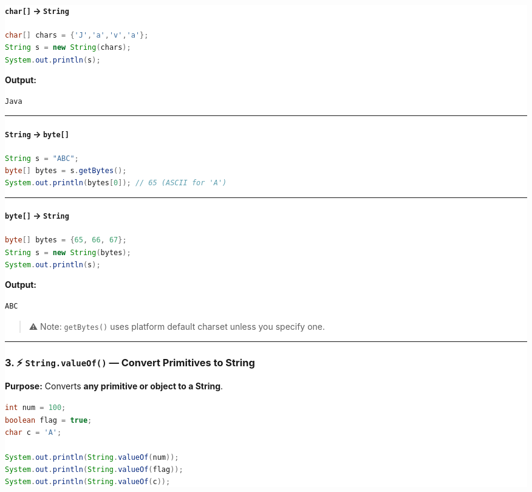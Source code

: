 
#### `char[]` → `String`

```java
char[] chars = {'J','a','v','a'};
String s = new String(chars);
System.out.println(s);
```

**Output:**

```
Java
```

---

#### `String` → `byte[]`

```java
String s = "ABC";
byte[] bytes = s.getBytes();
System.out.println(bytes[0]); // 65 (ASCII for 'A')
```

---

#### `byte[]` → `String`

```java
byte[] bytes = {65, 66, 67};
String s = new String(bytes);
System.out.println(s);
```

**Output:**

```
ABC
```

> ⚠️ Note: `getBytes()` uses platform default charset unless you specify one.

---

### 3. ⚡ `String.valueOf()` — Convert Primitives to String

**Purpose:** Converts **any primitive or object to a String**.

```java
int num = 100;
boolean flag = true;
char c = 'A';

System.out.println(String.valueOf(num));
System.out.println(String.valueOf(flag));
System.out.println(String.valueOf(c));
```
